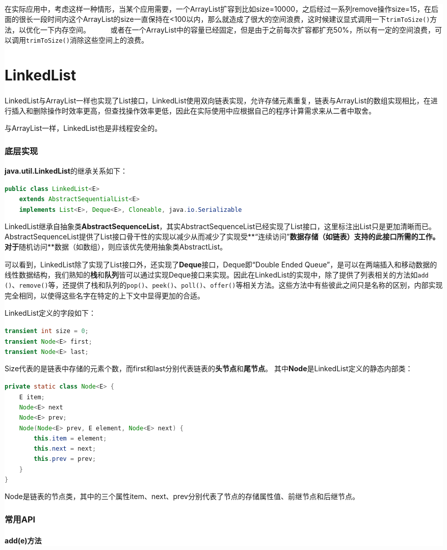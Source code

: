 在实际应用中，考虑这样一种情形，当某个应用需要，一个ArrayList扩容到比如size=10000，之后经过一系列remove操作size=15，在后面的很长一段时间内这个ArrayList的size一直保持在<100以内，那么就造成了很大的空间浪费，这时候建议显式调用一下`trimToSize()`方法，以优化一下内存空间。  
 
或者在一个ArrayList中的容量已经固定，但是由于之前每次扩容都扩充50%，所以有一定的空间浪费，可以调用`trimToSize()`消除这些空间上的浪费。

# LinkedList

LinkedList与ArrayList一样也实现了List接口，LinkedList使用双向链表实现，允许存储元素重复，链表与ArrayList的数组实现相比，在进行插入和删除操作时效率更高，但查找操作效率更低，因此在实际使用中应根据自己的程序计算需求来从二者中取舍。

与ArrayList一样，LinkedList也是非线程安全的。

### 底层实现

**java.util.LinkedList**的继承关系如下：
```java
public class LinkedList<E>
    extends AbstractSequentialList<E>
    implements List<E>, Deque<E>, Cloneable, java.io.Serializable
```
 LinkedList继承自抽象类**AbstractSequenceList**，其实AbstractSequenceList已经实现了List接口，这里标注出List只是更加清晰而已。AbstractSequenceList提供了List接口骨干性的实现以减少从而减少了实现受**“连续访问”**数据存储（如链表）支持的此接口所需的工作。对于**随机访问**数据（如数组），则应该优先使用抽象类AbstractList。

可以看到，LinkedList除了实现了List接口外，还实现了**Deque**接口，Deque即“Double Ended Queue”，是可以在两端插入和移动数据的线性数据结构，我们熟知的**栈**和**队列**皆可以通过实现Deque接口来实现。因此在LinkedList的实现中，除了提供了列表相关的方法如`add()`、`remove()`等，还提供了栈和队列的`pop()`、`peek()`、`poll()`、`offer()`等相关方法。这些方法中有些彼此之间只是名称的区别，内部实现完全相同，以使得这些名字在特定的上下文中显得更加的合适。

LinkedList定义的字段如下：
```java
transient int size = 0;
transient Node<E> first;
transient Node<E> last;
```
Size代表的是链表中存储的元素个数，而first和last分别代表链表的**头节点**和**尾节点**。
其中**Node**是LinkedList定义的静态内部类：
```java
private static class Node<E> {
    E item;
    Node<E> next
    Node<E> prev;
    Node(Node<E> prev, E element, Node<E> next) {
        this.item = element;
        this.next = next;
        this.prev = prev;
    }
}
```
Node是链表的节点类，其中的三个属性item、next、prev分别代表了节点的存储属性值、前继节点和后继节点。

### 常用API

#### add(e)方法
